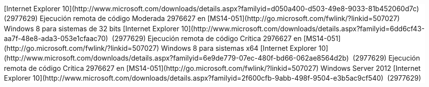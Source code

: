</td>
<td style="border:1px solid black;">
[Internet Explorer 10](http://www.microsoft.com/downloads/details.aspx?familyid=d050a400-d503-49e8-9033-81b452060d7c)   
(2977629)
</td>
<td style="border:1px solid black;">
Ejecución remota de código
</td>
<td style="border:1px solid black;">
Moderada
</td>
<td style="border:1px solid black;">
2976627 en [MS14-051](http://go.microsoft.com/fwlink/?linkid=507027)
</td>
</tr>
<tr>
<td style="border:1px solid black;">
Windows 8 para sistemas de 32 bits
</td>
<td style="border:1px solid black;">
[Internet Explorer 10](http://www.microsoft.com/downloads/details.aspx?familyid=6dd6cf43-aa7f-48e8-ada3-053e1cfaac70)   
(2977629)
</td>
<td style="border:1px solid black;">
Ejecución remota de código
</td>
<td style="border:1px solid black;">
Crítica
</td>
<td style="border:1px solid black;">
2976627 en [MS14-051](http://go.microsoft.com/fwlink/?linkid=507027)
</td>
</tr>
<tr>
<td style="border:1px solid black;">
Windows 8 para sistemas x64
</td>
<td style="border:1px solid black;">
[Internet Explorer 10](http://www.microsoft.com/downloads/details.aspx?familyid=6e9de779-07ec-480f-bd66-062ae8564d2b)   
(2977629)
</td>
<td style="border:1px solid black;">
Ejecución remota de código
</td>
<td style="border:1px solid black;">
Crítica
</td>
<td style="border:1px solid black;">
2976627 en [MS14-051](http://go.microsoft.com/fwlink/?linkid=507027)
</td>
</tr>
<tr>
<td style="border:1px solid black;">
Windows Server 2012
</td>
<td style="border:1px solid black;">
[Internet Explorer 10](http://www.microsoft.com/downloads/details.aspx?familyid=2f600cfb-9abb-498f-9504-e3b5ac9cf540)   
(2977629)
</td>
<td style="border:1px solid black;">